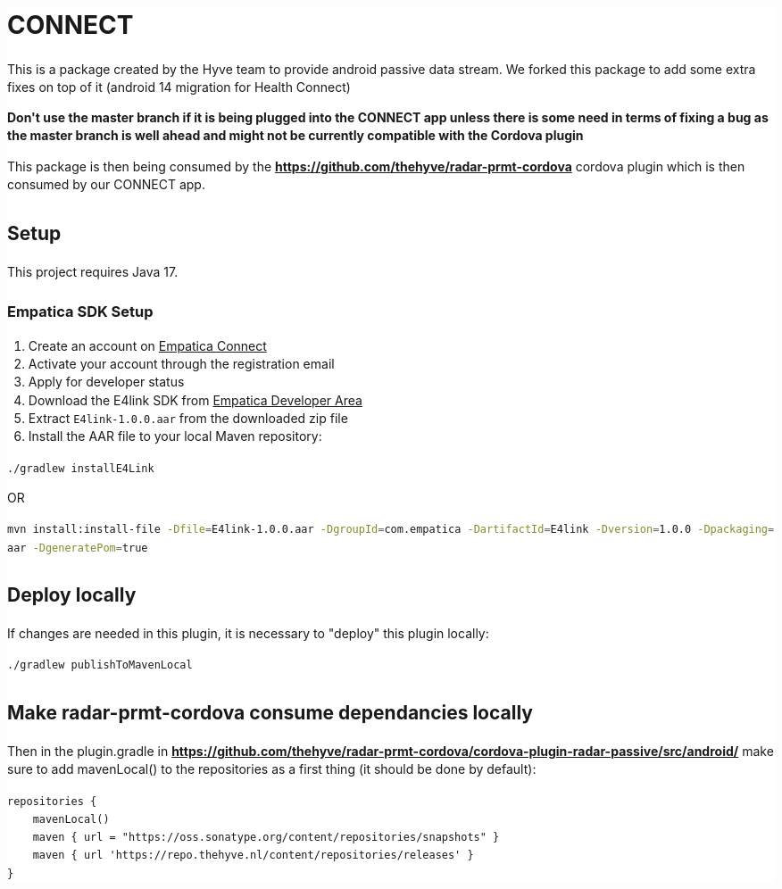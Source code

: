 
# CONNECT 

This is a package created by the Hyve team to provide android passive data stream. We forked this package to add some extra fixes on top of it (android 14 migration for Health Connect)
 

**Don't use the master branch if it is being plugged into the CONNECT app unless there is some need in terms of fixing a bug as the master branch is well ahead and might not be currently compatible with the Cordova plugin**



This package is then being consumed by the **https://github.com/thehyve/radar-prmt-cordova** cordova plugin which is then consumed by our CONNECT app.


## Setup
This project requires Java 17.

### Empatica SDK Setup

1. Create an account on [Empatica Connect](https://e4.empatica.com/connect/login.php)
2. Activate your account through the registration email
3. Apply for developer status
4. Download the E4link SDK from [Empatica Developer Area](https://box.empatica.com/android/E4link/1.0/E4link.zip)
5. Extract `E4link-1.0.0.aar` from the downloaded zip file
6. Install the AAR file to your local Maven repository:

```bash
./gradlew installE4Link
```
OR
```bash
mvn install:install-file -Dfile=E4link-1.0.0.aar -DgroupId=com.empatica -DartifactId=E4link -Dversion=1.0.0 -Dpackaging=aar -DgeneratePom=true
```

## Deploy locally
 
If changes are needed in this plugin, it is necessary to "deploy" this plugin locally: 

```
./gradlew publishToMavenLocal
```



## Make radar-prmt-cordova consume dependancies locally

Then in the plugin.gradle in **https://github.com/thehyve/radar-prmt-cordova/cordova-plugin-radar-passive/src/android/** make sure to add mavenLocal() to the repositories as a first thing (it should be done by default): 

```
repositories {
    mavenLocal()
    maven { url = "https://oss.sonatype.org/content/repositories/snapshots" }
    maven { url 'https://repo.thehyve.nl/content/repositories/releases' }
}
```
